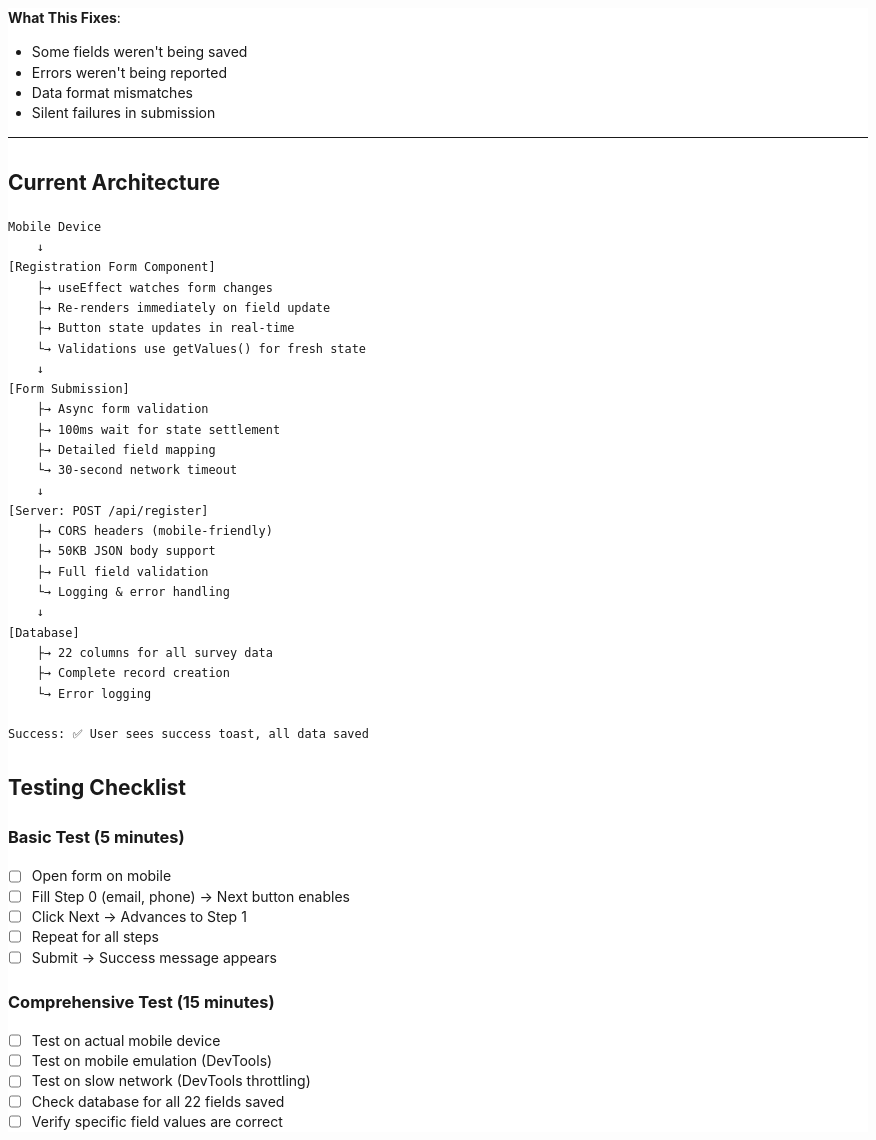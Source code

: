 **What This Fixes**:
- Some fields weren't being saved
- Errors weren't being reported
- Data format mismatches
- Silent failures in submission

---

## Current Architecture

```
Mobile Device
    ↓
[Registration Form Component]
    ├→ useEffect watches form changes
    ├→ Re-renders immediately on field update
    ├→ Button state updates in real-time
    └→ Validations use getValues() for fresh state
    ↓
[Form Submission]
    ├→ Async form validation
    ├→ 100ms wait for state settlement
    ├→ Detailed field mapping
    └→ 30-second network timeout
    ↓
[Server: POST /api/register]
    ├→ CORS headers (mobile-friendly)
    ├→ 50KB JSON body support
    ├→ Full field validation
    └→ Logging & error handling
    ↓
[Database]
    ├→ 22 columns for all survey data
    ├→ Complete record creation
    └→ Error logging

Success: ✅ User sees success toast, all data saved
```

## Testing Checklist

### Basic Test (5 minutes)
- [ ] Open form on mobile
- [ ] Fill Step 0 (email, phone) → Next button enables
- [ ] Click Next → Advances to Step 1
- [ ] Repeat for all steps
- [ ] Submit → Success message appears

### Comprehensive Test (15 minutes)
- [ ] Test on actual mobile device
- [ ] Test on mobile emulation (DevTools)
- [ ] Test on slow network (DevTools throttling)
- [ ] Check database for all 22 fields saved
- [ ] Verify specific field values are correct
